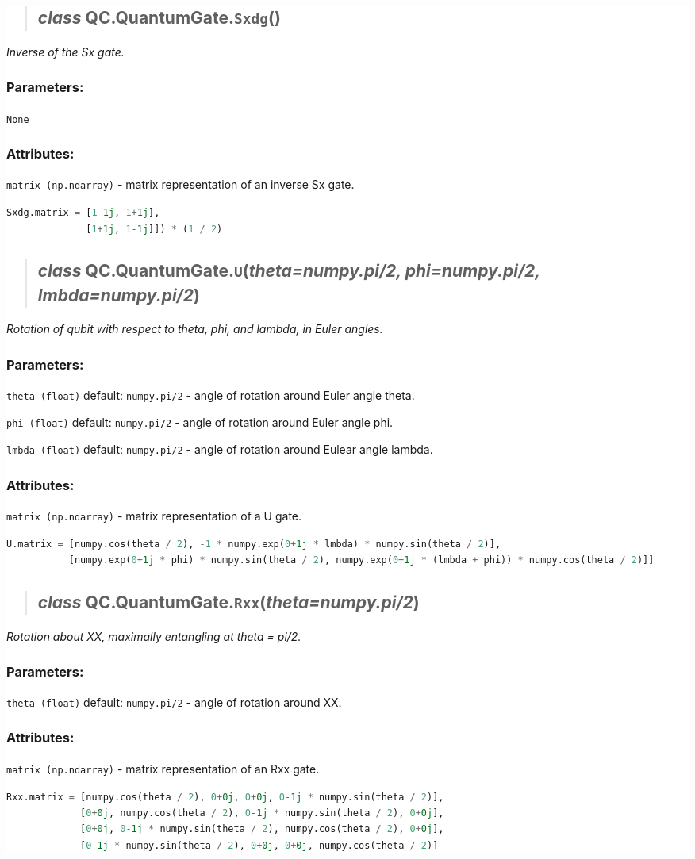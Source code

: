 > ## *class* QC.QuantumGate.`Sxdg`()

*Inverse of the Sx gate.*

### Parameters:

`None`

### Attributes:

`matrix (np.ndarray)` - matrix representation of an inverse Sx gate.

```python
Sxdg.matrix = [1-1j, 1+1j], 
              [1+1j, 1-1j]]) * (1 / 2)
```

> ## *class* QC.QuantumGate.`U`(*theta=numpy.pi/2, phi=numpy.pi/2, lmbda=numpy.pi/2*)

*Rotation of qubit with respect to theta, phi, and lambda, in Euler angles.*

### Parameters:

`theta (float)` default: `numpy.pi/2` -  angle of rotation around Euler angle theta.

`phi (float)` default: `numpy.pi/2` -  angle of rotation around Euler angle phi.

`lmbda (float)` default: `numpy.pi/2` -  angle of rotation around Eulear angle lambda.

### Attributes:

`matrix (np.ndarray)` - matrix representation of a U gate.

```python
U.matrix = [numpy.cos(theta / 2), -1 * numpy.exp(0+1j * lmbda) * numpy.sin(theta / 2)], 
           [numpy.exp(0+1j * phi) * numpy.sin(theta / 2), numpy.exp(0+1j * (lmbda + phi)) * numpy.cos(theta / 2)]]
```

> ## *class* QC.QuantumGate.`Rxx`(*theta=numpy.pi/2*)

*Rotation about XX, maximally entangling at theta = pi/2.*

### Parameters:

`theta (float)` default: `numpy.pi/2` -  angle of rotation around XX.

### Attributes:

`matrix (np.ndarray)` - matrix representation of an Rxx gate.

```python
Rxx.matrix = [numpy.cos(theta / 2), 0+0j, 0+0j, 0-1j * numpy.sin(theta / 2)],
             [0+0j, numpy.cos(theta / 2), 0-1j * numpy.sin(theta / 2), 0+0j],
             [0+0j, 0-1j * numpy.sin(theta / 2), numpy.cos(theta / 2), 0+0j],
             [0-1j * numpy.sin(theta / 2), 0+0j, 0+0j, numpy.cos(theta / 2)]
```
